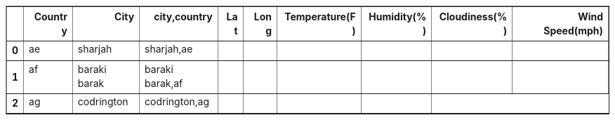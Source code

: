 


<div>
<style scoped>
    .dataframe tbody tr th:only-of-type {
        vertical-align: middle;
    }

    .dataframe tbody tr th {
        vertical-align: top;
    }

    .dataframe thead th {
        text-align: right;
    }
</style>
<table border="1" class="dataframe">
  <thead>
    <tr style="text-align: right;">
      <th></th>
      <th>Country</th>
      <th>City</th>
      <th>city,country</th>
      <th>Lat</th>
      <th>Long</th>
      <th>Temperature(F)</th>
      <th>Humidity(%)</th>
      <th>Cloudiness(%)</th>
      <th>Wind Speed(mph)</th>
    </tr>
  </thead>
  <tbody>
    <tr>
      <th>0</th>
      <td>ae</td>
      <td>sharjah</td>
      <td>sharjah,ae</td>
      <td></td>
      <td></td>
      <td></td>
      <td></td>
      <td></td>
      <td></td>
    </tr>
    <tr>
      <th>1</th>
      <td>af</td>
      <td>baraki barak</td>
      <td>baraki barak,af</td>
      <td></td>
      <td></td>
      <td></td>
      <td></td>
      <td></td>
      <td></td>
    </tr>
    <tr>
      <th>2</th>
      <td>ag</td>
      <td>codrington</td>
      <td>codrington,ag</td>
      <td></td>
      <td></td>
      <td></td>
      <td></td>